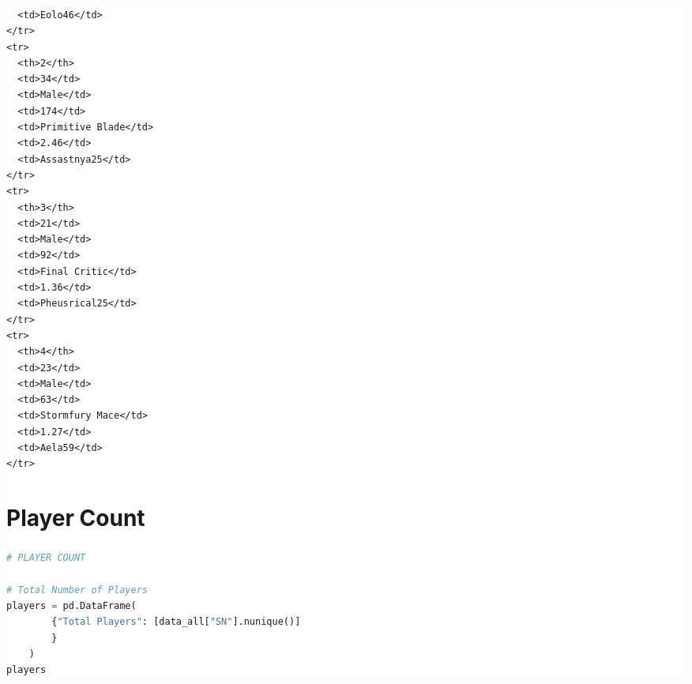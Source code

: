       <td>Eolo46</td>
    </tr>
    <tr>
      <th>2</th>
      <td>34</td>
      <td>Male</td>
      <td>174</td>
      <td>Primitive Blade</td>
      <td>2.46</td>
      <td>Assastnya25</td>
    </tr>
    <tr>
      <th>3</th>
      <td>21</td>
      <td>Male</td>
      <td>92</td>
      <td>Final Critic</td>
      <td>1.36</td>
      <td>Pheusrical25</td>
    </tr>
    <tr>
      <th>4</th>
      <td>23</td>
      <td>Male</td>
      <td>63</td>
      <td>Stormfury Mace</td>
      <td>1.27</td>
      <td>Aela59</td>
    </tr>
  </tbody>
</table>
</div>



# Player Count


```python
# PLAYER COUNT

# Total Number of Players
players = pd.DataFrame(
        {"Total Players": [data_all["SN"].nunique()]
        }
    )
players
```




<div>
<style>
    .dataframe thead tr:only-child th {
        text-align: right;
    }
